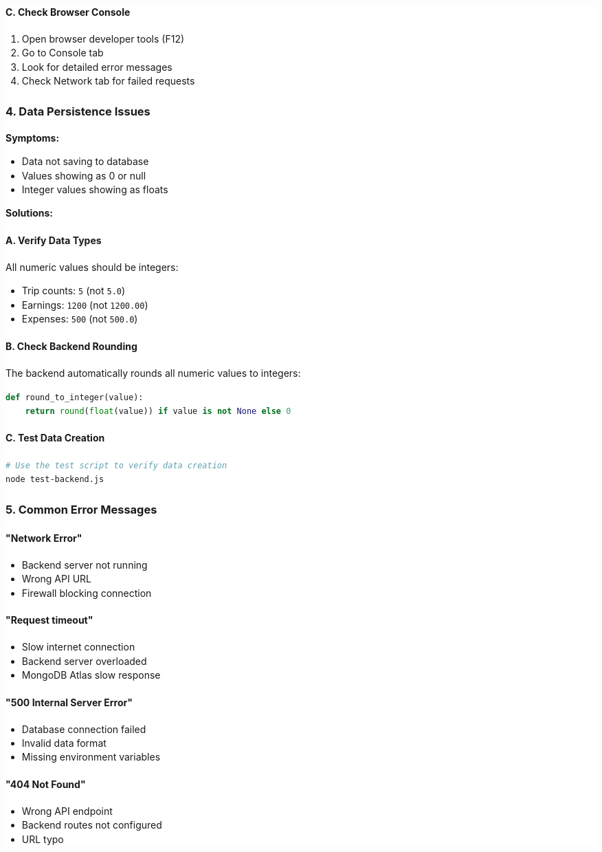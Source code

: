 #### C. Check Browser Console
1. Open browser developer tools (F12)
2. Go to Console tab
3. Look for detailed error messages
4. Check Network tab for failed requests

### 4. Data Persistence Issues

**Symptoms:**
- Data not saving to database
- Values showing as 0 or null
- Integer values showing as floats

**Solutions:**

#### A. Verify Data Types
All numeric values should be integers:
- Trip counts: `5` (not `5.0`)
- Earnings: `1200` (not `1200.00`)
- Expenses: `500` (not `500.0`)

#### B. Check Backend Rounding
The backend automatically rounds all numeric values to integers:
```python
def round_to_integer(value):
    return round(float(value)) if value is not None else 0
```

#### C. Test Data Creation
```bash
# Use the test script to verify data creation
node test-backend.js
```

### 5. Common Error Messages

#### "Network Error"
- Backend server not running
- Wrong API URL
- Firewall blocking connection

#### "Request timeout"
- Slow internet connection
- Backend server overloaded
- MongoDB Atlas slow response

#### "500 Internal Server Error"
- Database connection failed
- Invalid data format
- Missing environment variables

#### "404 Not Found"
- Wrong API endpoint
- Backend routes not configured
- URL typo
